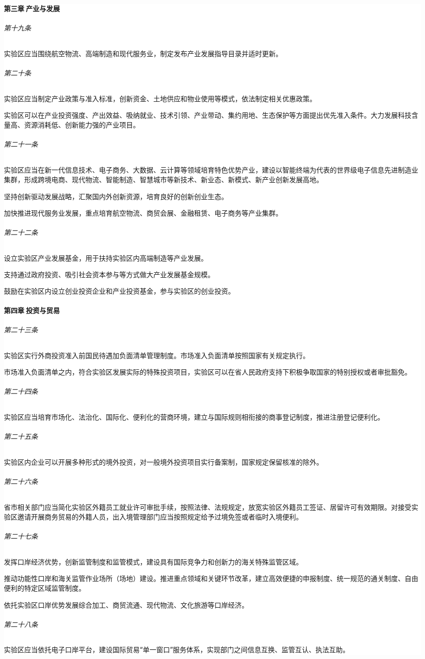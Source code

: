 #### 第三章 产业与发展

###### 第十九条

实验区应当围绕航空物流、高端制造和现代服务业，制定发布产业发展指导目录并适时更新。

###### 第二十条

实验区应当制定产业政策与准入标准，创新资金、土地供应和物业使用等模式，依法制定相关优惠政策。

实验区可以在产业投资强度、产出效益、吸纳就业、技术引领、产业带动、集约用地、生态保护等方面提出优先准入条件。大力发展科技含量高、资源消耗低、创新能力强的产业项目。

###### 第二十一条

实验区应当在新一代信息技术、电子商务、大数据、云计算等领域培育特色优势产业，建设以智能终端为代表的世界级电子信息先进制造业集群，形成跨境电商、现代物流、智能制造、智慧城市等新技术、新业态、新模式、新产业创新发展高地。

坚持创新驱动发展战略，汇聚国内外创新资源，培育良好的创新创业生态。

加快推进现代服务业发展，重点培育航空物流、商贸会展、金融租赁、电子商务等产业集群。

###### 第二十二条

设立实验区产业发展基金，用于扶持实验区内高端制造等产业发展。

支持通过政府投资、吸引社会资本参与等方式做大产业发展基金规模。

鼓励在实验区内设立创业投资企业和产业投资基金，参与实验区的创业投资。

#### 第四章 投资与贸易

###### 第二十三条

实验区实行外商投资准入前国民待遇加负面清单管理制度。市场准入负面清单按照国家有关规定执行。

市场准入负面清单之内，符合实验区发展实际的特殊投资项目，实验区可以在省人民政府支持下积极争取国家的特别授权或者审批豁免。

###### 第二十四条

实验区应当培育市场化、法治化、国际化、便利化的营商环境，建立与国际规则相衔接的商事登记制度，推进注册登记便利化。

###### 第二十五条

实验区内企业可以开展多种形式的境外投资，对一般境外投资项目实行备案制，国家规定保留核准的除外。

###### 第二十六条

省市相关部门应当简化实验区外籍员工就业许可审批手续，按照法律、法规规定，放宽实验区外籍员工签证、居留许可有效期限。对接受实验区邀请开展商务贸易的外籍人员，出入境管理部门应当按照规定给予过境免签或者临时入境便利。

###### 第二十七条

发挥口岸经济优势，创新监管制度和监管模式，建设具有国际竞争力和创新力的海关特殊监管区域。

推动功能性口岸和海关监管作业场所（场地）建设。推进重点领域和关键环节改革，建立高效便捷的申报制度、统一规范的通关制度、自由便利的特定区域监管制度。

依托实验区口岸优势发展综合加工、商贸流通、现代物流、文化旅游等口岸经济。

###### 第二十八条

实验区应当依托电子口岸平台，建设国际贸易“单一窗口”服务体系，实现部门之间信息互换、监管互认、执法互助。
